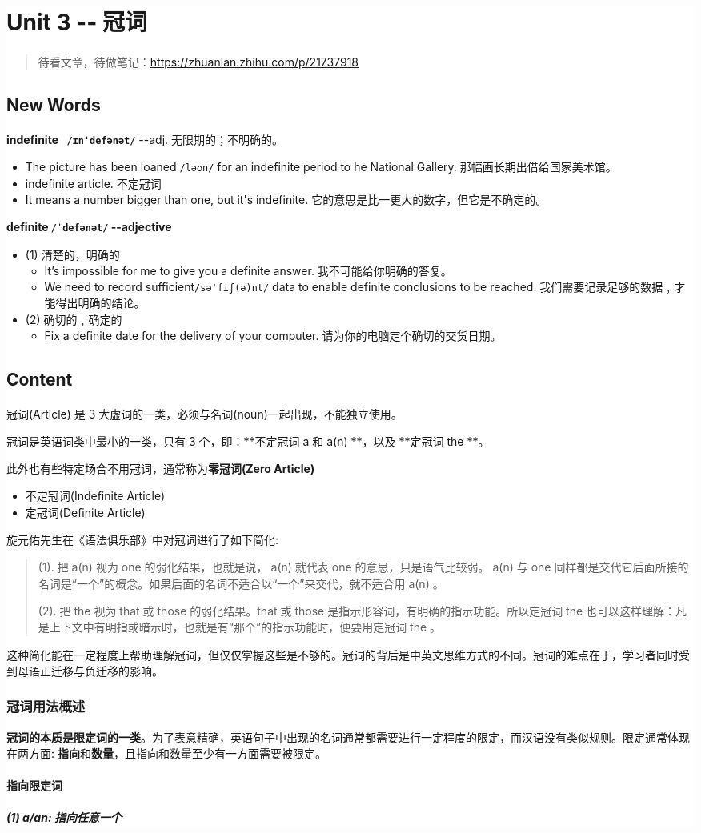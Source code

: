# Unit 3 -- 冠词

> 待看文章，待做笔记：https://zhuanlan.zhihu.com/p/21737918



## New Words

**indefinite ` /ɪnˈdefənət/`** --adj. 无限期的；不明确的。
+ The picture has been loaned `/ləʊn/` for an indefinite period to he National Gallery. 那幅画长期出借给国家美术馆。
+ indefinite article. 不定冠词
+ It means a number bigger than one, but it's indefinite. 它的意思是比一更大的数字，但它是不确定的。

**definite `/ˈdefənət/`  --adjective**

- (1) 清楚的，明确的
	+  It’s impossible for me to give you a definite answer. 我不可能给你明确的答复。
	+  We need to record sufficient`/sə'fɪʃ(ə)nt/` data to enable definite conclusions to be reached. 我们需要记录足够的数据﹐才能得出明确的结论。
- (2) 确切的﹐确定的
	+ Fix a definite date for  the  delivery of your computer. 请为你的电脑定个确切的交货日期。





## Content

冠词(Article) 是 3 大虚词的一类，必须与名词(noun)一起出现，不能独立使用。

冠词是英语词类中最小的一类，只有 3 个，即：**不定冠词 a 和  a(n)  **，以及 **定冠词  the **。

此外也有些特定场合不用冠词，通常称为**零冠词(Zero Article)**

- 不定冠词(Indefinite Article)
- 定冠词(Definite Article)


旋元佑先生在《语法俱乐部》中对冠词进行了如下简化:

> (1). 把 a(n) 视为 one 的弱化结果，也就是说， a(n) 就代表 one 的意思，只是语气比较弱。 a(n) 与 one 同样都是交代它后面所接的名词是“一个”的概念。如果后面的名词不适合以“一个”来交代，就不适合用 a(n) 。
>
> (2). 把 the 视为 that 或 those 的弱化结果。that 或 those 是指示形容词，有明确的指示功能。所以定冠词 the 也可以这样理解：凡是上下文中有明指或暗示时，也就是有“那个”的指示功能时，便要用定冠词 the 。

这种简化能在一定程度上帮助理解冠词，但仅仅掌握这些是不够的。冠词的背后是中英文思维方式的不同。冠词的难点在于，学习者同时受到母语正迁移与负迁移的影响。


### 冠词用法概述
**冠词的本质是限定词的一类**。为了表意精确，英语句子中出现的名词通常都需要进行一定程度的限定，而汉语没有类似规则。限定通常体现在两方面: **指向**和**数量**，且指向和数量至少有一方面需要被限定。

#### 指向限定词

##### (1) a/an: 指向任意一个
